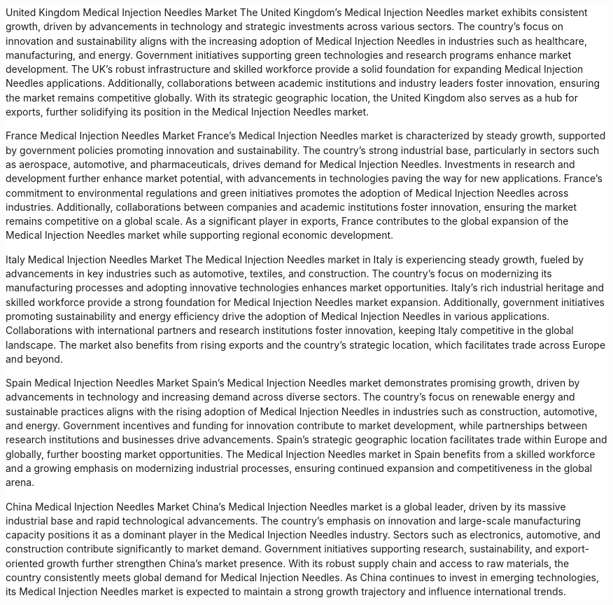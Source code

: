 United Kingdom Medical Injection Needles Market
The United Kingdom’s Medical Injection Needles market exhibits consistent growth, driven by advancements in technology and strategic investments across various sectors. The country’s focus on innovation and sustainability aligns with the increasing adoption of Medical Injection Needles in industries such as healthcare, manufacturing, and energy. Government initiatives supporting green technologies and research programs enhance market development. The UK’s robust infrastructure and skilled workforce provide a solid foundation for expanding Medical Injection Needles applications. Additionally, collaborations between academic institutions and industry leaders foster innovation, ensuring the market remains competitive globally. With its strategic geographic location, the United Kingdom also serves as a hub for exports, further solidifying its position in the Medical Injection Needles market.

France Medical Injection Needles Market
France’s Medical Injection Needles market is characterized by steady growth, supported by government policies promoting innovation and sustainability. The country’s strong industrial base, particularly in sectors such as aerospace, automotive, and pharmaceuticals, drives demand for Medical Injection Needles. Investments in research and development further enhance market potential, with advancements in technologies paving the way for new applications. France’s commitment to environmental regulations and green initiatives promotes the adoption of Medical Injection Needles across industries. Additionally, collaborations between companies and academic institutions foster innovation, ensuring the market remains competitive on a global scale. As a significant player in exports, France contributes to the global expansion of the Medical Injection Needles market while supporting regional economic development.

Italy Medical Injection Needles Market
The Medical Injection Needles market in Italy is experiencing steady growth, fueled by advancements in key industries such as automotive, textiles, and construction. The country’s focus on modernizing its manufacturing processes and adopting innovative technologies enhances market opportunities. Italy’s rich industrial heritage and skilled workforce provide a strong foundation for Medical Injection Needles market expansion. Additionally, government initiatives promoting sustainability and energy efficiency drive the adoption of Medical Injection Needles in various applications. Collaborations with international partners and research institutions foster innovation, keeping Italy competitive in the global landscape. The market also benefits from rising exports and the country’s strategic location, which facilitates trade across Europe and beyond.

Spain Medical Injection Needles Market
Spain’s Medical Injection Needles market demonstrates promising growth, driven by advancements in technology and increasing demand across diverse sectors. The country’s focus on renewable energy and sustainable practices aligns with the rising adoption of Medical Injection Needles in industries such as construction, automotive, and energy. Government incentives and funding for innovation contribute to market development, while partnerships between research institutions and businesses drive advancements. Spain’s strategic geographic location facilitates trade within Europe and globally, further boosting market opportunities. The Medical Injection Needles market in Spain benefits from a skilled workforce and a growing emphasis on modernizing industrial processes, ensuring continued expansion and competitiveness in the global arena.

China Medical Injection Needles Market
China’s Medical Injection Needles market is a global leader, driven by its massive industrial base and rapid technological advancements. The country’s emphasis on innovation and large-scale manufacturing capacity positions it as a dominant player in the Medical Injection Needles industry. Sectors such as electronics, automotive, and construction contribute significantly to market demand. Government initiatives supporting research, sustainability, and export-oriented growth further strengthen China’s market presence. With its robust supply chain and access to raw materials, the country consistently meets global demand for Medical Injection Needles. As China continues to invest in emerging technologies, its Medical Injection Needles market is expected to maintain a strong growth trajectory and influence international trends.
